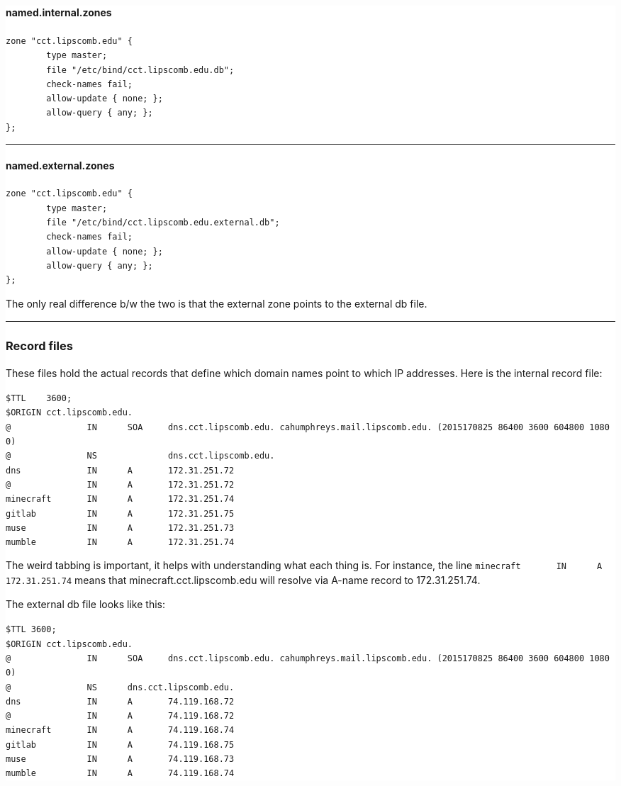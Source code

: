 <a name="internal zones"></a>
#### named.internal.zones
```
zone "cct.lipscomb.edu" {
        type master;
        file "/etc/bind/cct.lipscomb.edu.db";
        check-names fail;
        allow-update { none; };
        allow-query { any; };
};
```

---
<a name="external zones"></a>
#### named.external.zones
```
zone "cct.lipscomb.edu" {
        type master;
        file "/etc/bind/cct.lipscomb.edu.external.db";
        check-names fail;
        allow-update { none; };
        allow-query { any; };
};
```
The only real difference b/w the two is that the external zone points to the external db file.

---
<a name="records"></a>
### Record files
These files hold the actual records that define which domain names point to which IP addresses. Here is the internal record file:
```
$TTL    3600;
$ORIGIN cct.lipscomb.edu.
@               IN      SOA     dns.cct.lipscomb.edu. cahumphreys.mail.lipscomb.edu. (2015170825 86400 3600 604800 10800)
@               NS              dns.cct.lipscomb.edu.
dns             IN      A       172.31.251.72
@               IN      A       172.31.251.72
minecraft       IN      A       172.31.251.74
gitlab          IN      A       172.31.251.75
muse            IN      A       172.31.251.73
mumble          IN      A       172.31.251.74
```
The weird tabbing is important, it helps with understanding what each thing is. For instance, the line `minecraft       IN      A       172.31.251.74` means that minecraft.cct.lipscomb.edu will resolve via A-name record to 172.31.251.74.

The external db file looks like this:
```
$TTL 3600;
$ORIGIN cct.lipscomb.edu.
@               IN      SOA     dns.cct.lipscomb.edu. cahumphreys.mail.lipscomb.edu. (2015170825 86400 3600 604800 10800)
@               NS      dns.cct.lipscomb.edu.
dns             IN      A       74.119.168.72
@               IN      A       74.119.168.72
minecraft       IN      A       74.119.168.74
gitlab          IN      A       74.119.168.75
muse            IN      A       74.119.168.73
mumble          IN      A       74.119.168.74
```